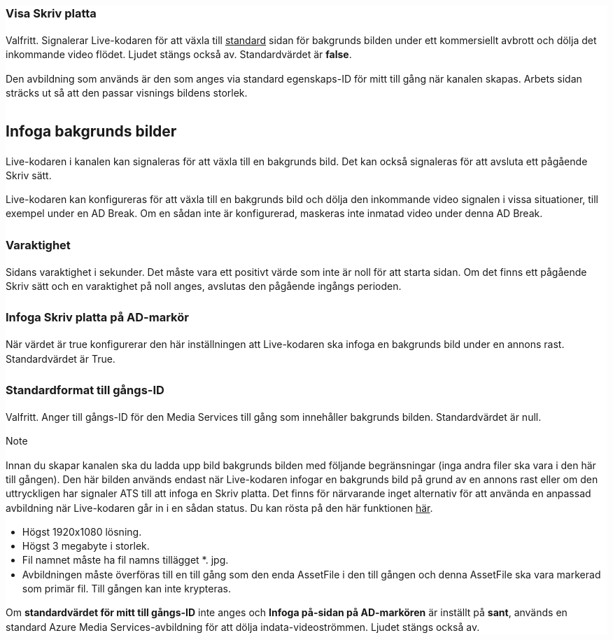 ### <a name="show-slate"></a>Visa Skriv platta
Valfritt. Signalerar Live-kodaren för att växla till [standard](media-services-manage-live-encoder-enabled-channels.md#default_slate) sidan för bakgrunds bilden under ett kommersiellt avbrott och dölja det inkommande video flödet. Ljudet stängs också av. Standardvärdet är **false**. 

Den avbildning som används är den som anges via standard egenskaps-ID för mitt till gång när kanalen skapas. Arbets sidan sträcks ut så att den passar visnings bildens storlek. 

## <a name="insert-slate--images"></a>Infoga bakgrunds bilder
Live-kodaren i kanalen kan signaleras för att växla till en bakgrunds bild. Det kan också signaleras för att avsluta ett pågående Skriv sätt. 

Live-kodaren kan konfigureras för att växla till en bakgrunds bild och dölja den inkommande video signalen i vissa situationer, till exempel under en AD Break. Om en sådan inte är konfigurerad, maskeras inte inmatad video under denna AD Break.

### <a name="duration"></a>Varaktighet
Sidans varaktighet i sekunder. Det måste vara ett positivt värde som inte är noll för att starta sidan. Om det finns ett pågående Skriv sätt och en varaktighet på noll anges, avslutas den pågående ingångs perioden.

### <a name="insert-slate-on-ad-marker"></a>Infoga Skriv platta på AD-markör
När värdet är true konfigurerar den här inställningen att Live-kodaren ska infoga en bakgrunds bild under en annons rast. Standardvärdet är True. 

### <a name="default-slate-asset-id"></a><a id="default_slate"></a>Standardformat till gångs-ID

Valfritt. Anger till gångs-ID för den Media Services till gång som innehåller bakgrunds bilden. Standardvärdet är null. 


> [!NOTE] 
> Innan du skapar kanalen ska du ladda upp bild bakgrunds bilden med följande begränsningar (inga andra filer ska vara i den här till gången). Den här bilden används endast när Live-kodaren infogar en bakgrunds bild på grund av en annons rast eller om den uttryckligen har signaler ATS till att infoga en Skriv platta. Det finns för närvarande inget alternativ för att använda en anpassad avbildning när Live-kodaren går in i en sådan status. Du kan rösta på den här funktionen [här](https://feedback.azure.com/forums/169396-azure-media-services/suggestions/10190457-define-custom-slate-image-on-a-live-encoder-channel).

* Högst 1920x1080 lösning.
* Högst 3 megabyte i storlek.
* Fil namnet måste ha fil namns tillägget *. jpg.
* Avbildningen måste överföras till en till gång som den enda AssetFile i den till gången och denna AssetFile ska vara markerad som primär fil. Till gången kan inte krypteras.

Om **standardvärdet för mitt till gångs-ID** inte anges och **Infoga på-sidan på AD-markören** är inställt på **sant**, används en standard Azure Media Services-avbildning för att dölja indata-videoströmmen. Ljudet stängs också av. 


[live-overview]: ./media/media-services-manage-live-encoder-enabled-channels/media-services-live-streaming-new.png